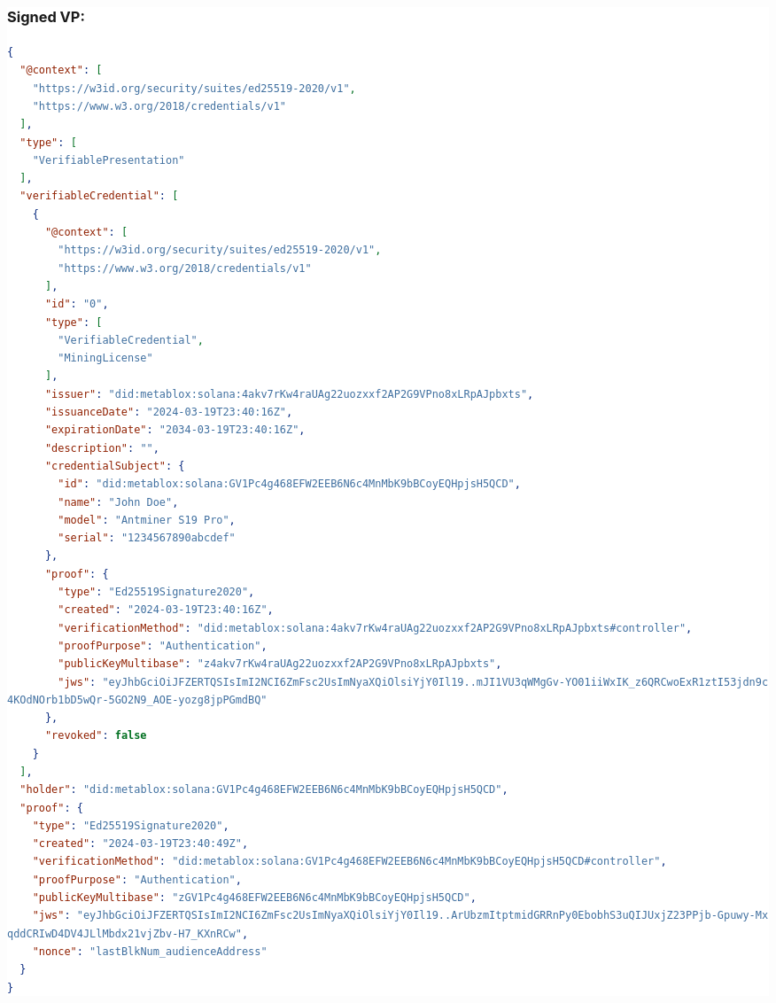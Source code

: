 ### Signed VP:
```json
{
  "@context": [
    "https://w3id.org/security/suites/ed25519-2020/v1",
    "https://www.w3.org/2018/credentials/v1"
  ],
  "type": [
    "VerifiablePresentation"
  ],
  "verifiableCredential": [
    {
      "@context": [
        "https://w3id.org/security/suites/ed25519-2020/v1",
        "https://www.w3.org/2018/credentials/v1"
      ],
      "id": "0",
      "type": [
        "VerifiableCredential",
        "MiningLicense"
      ],
      "issuer": "did:metablox:solana:4akv7rKw4raUAg22uozxxf2AP2G9VPno8xLRpAJpbxts",
      "issuanceDate": "2024-03-19T23:40:16Z",
      "expirationDate": "2034-03-19T23:40:16Z",
      "description": "",
      "credentialSubject": {
        "id": "did:metablox:solana:GV1Pc4g468EFW2EEB6N6c4MnMbK9bBCoyEQHpjsH5QCD",
        "name": "John Doe",
        "model": "Antminer S19 Pro",
        "serial": "1234567890abcdef"
      },
      "proof": {
        "type": "Ed25519Signature2020",
        "created": "2024-03-19T23:40:16Z",
        "verificationMethod": "did:metablox:solana:4akv7rKw4raUAg22uozxxf2AP2G9VPno8xLRpAJpbxts#controller",
        "proofPurpose": "Authentication",
        "publicKeyMultibase": "z4akv7rKw4raUAg22uozxxf2AP2G9VPno8xLRpAJpbxts",
        "jws": "eyJhbGciOiJFZERTQSIsImI2NCI6ZmFsc2UsImNyaXQiOlsiYjY0Il19..mJI1VU3qWMgGv-YO01iiWxIK_z6QRCwoExR1ztI53jdn9c4KOdNOrb1bD5wQr-5GO2N9_AOE-yozg8jpPGmdBQ"
      },
      "revoked": false
    }
  ],
  "holder": "did:metablox:solana:GV1Pc4g468EFW2EEB6N6c4MnMbK9bBCoyEQHpjsH5QCD",
  "proof": {
    "type": "Ed25519Signature2020",
    "created": "2024-03-19T23:40:49Z",
    "verificationMethod": "did:metablox:solana:GV1Pc4g468EFW2EEB6N6c4MnMbK9bBCoyEQHpjsH5QCD#controller",
    "proofPurpose": "Authentication",
    "publicKeyMultibase": "zGV1Pc4g468EFW2EEB6N6c4MnMbK9bBCoyEQHpjsH5QCD",
    "jws": "eyJhbGciOiJFZERTQSIsImI2NCI6ZmFsc2UsImNyaXQiOlsiYjY0Il19..ArUbzmItptmidGRRnPy0EbobhS3uQIJUxjZ23PPjb-Gpuwy-MxqddCRIwD4DV4JLlMbdx21vjZbv-H7_KXnRCw",
    "nonce": "lastBlkNum_audienceAddress"
  }
}
```
